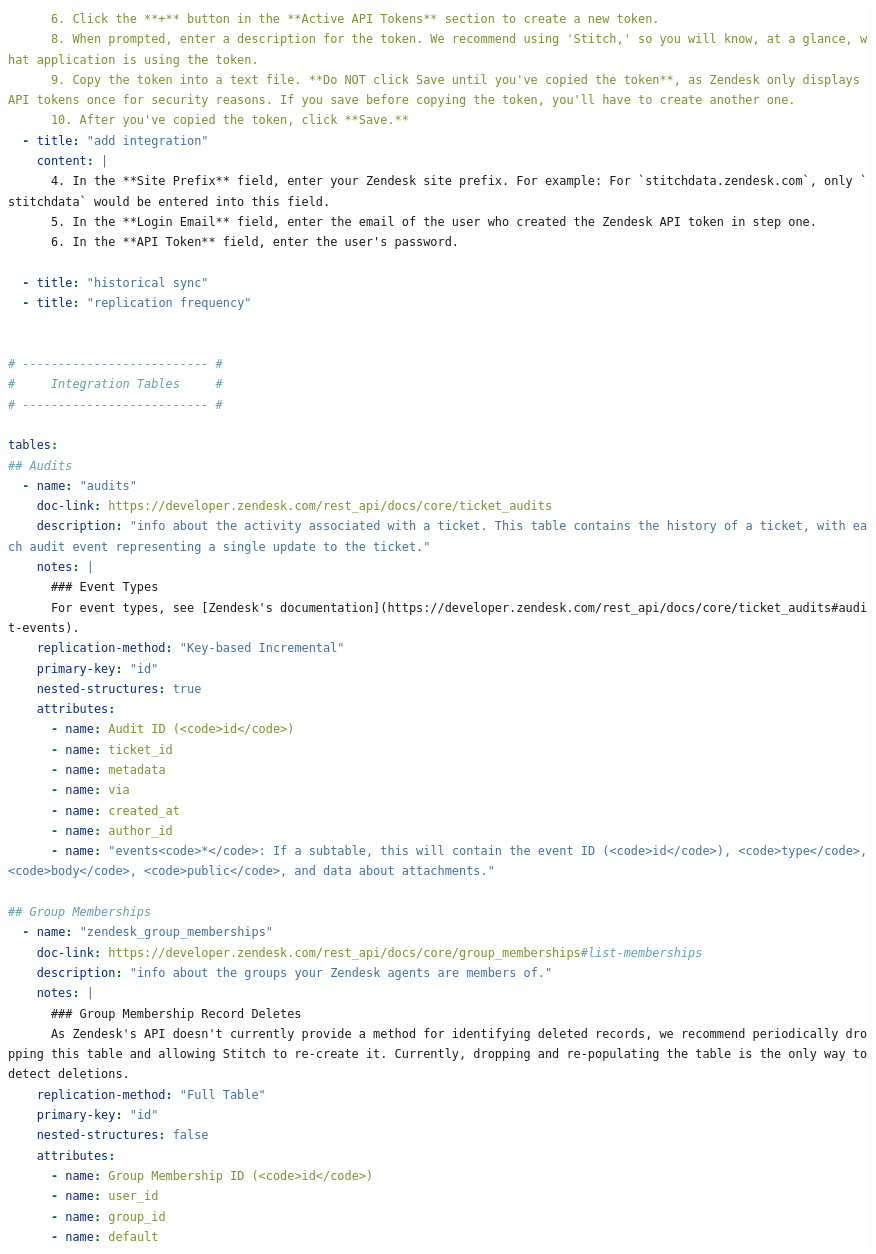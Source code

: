 ```yaml
      6. Click the **+** button in the **Active API Tokens** section to create a new token.
      8. When prompted, enter a description for the token. We recommend using 'Stitch,' so you will know, at a glance, what application is using the token.
      9. Copy the token into a text file. **Do NOT click Save until you've copied the token**, as Zendesk only displays API tokens once for security reasons. If you save before copying the token, you'll have to create another one.
      10. After you've copied the token, click **Save.**
  - title: "add integration"
    content: |
      4. In the **Site Prefix** field, enter your Zendesk site prefix. For example: For `stitchdata.zendesk.com`, only `stitchdata` would be entered into this field.
      5. In the **Login Email** field, enter the email of the user who created the Zendesk API token in step one.
      6. In the **API Token** field, enter the user's password.

  - title: "historical sync"
  - title: "replication frequency"


# -------------------------- #
#     Integration Tables     #
# -------------------------- #

tables:
## Audits
  - name: "audits"
    doc-link: https://developer.zendesk.com/rest_api/docs/core/ticket_audits
    description: "info about the activity associated with a ticket. This table contains the history of a ticket, with each audit event representing a single update to the ticket."
    notes: |
      ### Event Types
      For event types, see [Zendesk's documentation](https://developer.zendesk.com/rest_api/docs/core/ticket_audits#audit-events).
    replication-method: "Key-based Incremental"
    primary-key: "id"
    nested-structures: true
    attributes:
      - name: Audit ID (<code>id</code>)
      - name: ticket_id
      - name: metadata
      - name: via
      - name: created_at
      - name: author_id
      - name: "events<code>*</code>: If a subtable, this will contain the event ID (<code>id</code>), <code>type</code>, <code>body</code>, <code>public</code>, and data about attachments."

## Group Memberships
  - name: "zendesk_group_memberships"
    doc-link: https://developer.zendesk.com/rest_api/docs/core/group_memberships#list-memberships
    description: "info about the groups your Zendesk agents are members of."
    notes: |
      ### Group Membership Record Deletes
      As Zendesk's API doesn't currently provide a method for identifying deleted records, we recommend periodically dropping this table and allowing Stitch to re-create it. Currently, dropping and re-populating the table is the only way to detect deletions.
    replication-method: "Full Table"
    primary-key: "id"
    nested-structures: false
    attributes:
      - name: Group Membership ID (<code>id</code>)
      - name: user_id
      - name: group_id
      - name: default
```